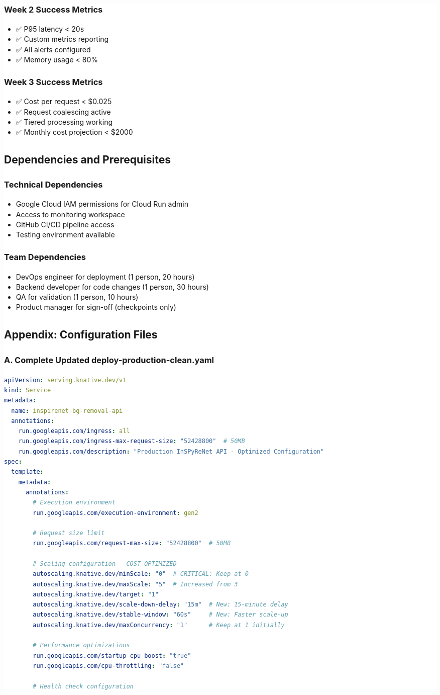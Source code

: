### Week 2 Success Metrics
- ✅ P95 latency < 20s
- ✅ Custom metrics reporting
- ✅ All alerts configured
- ✅ Memory usage < 80%

### Week 3 Success Metrics
- ✅ Cost per request < $0.025
- ✅ Request coalescing active
- ✅ Tiered processing working
- ✅ Monthly cost projection < $2000

## Dependencies and Prerequisites

### Technical Dependencies
- Google Cloud IAM permissions for Cloud Run admin
- Access to monitoring workspace
- GitHub CI/CD pipeline access
- Testing environment available

### Team Dependencies
- DevOps engineer for deployment (1 person, 20 hours)
- Backend developer for code changes (1 person, 30 hours)
- QA for validation (1 person, 10 hours)
- Product manager for sign-off (checkpoints only)

## Appendix: Configuration Files

### A. Complete Updated deploy-production-clean.yaml
```yaml
apiVersion: serving.knative.dev/v1
kind: Service
metadata:
  name: inspirenet-bg-removal-api
  annotations:
    run.googleapis.com/ingress: all
    run.googleapis.com/ingress-max-request-size: "52428800"  # 50MB
    run.googleapis.com/description: "Production InSPyReNet API - Optimized Configuration"
spec:
  template:
    metadata:
      annotations:
        # Execution environment
        run.googleapis.com/execution-environment: gen2

        # Request size limit
        run.googleapis.com/request-max-size: "52428800"  # 50MB

        # Scaling configuration - COST OPTIMIZED
        autoscaling.knative.dev/minScale: "0"  # CRITICAL: Keep at 0
        autoscaling.knative.dev/maxScale: "5"  # Increased from 3
        autoscaling.knative.dev/target: "1"
        autoscaling.knative.dev/scale-down-delay: "15m"  # New: 15-minute delay
        autoscaling.knative.dev/stable-window: "60s"     # New: Faster scale-up
        autoscaling.knative.dev/maxConcurrency: "1"      # Keep at 1 initially

        # Performance optimizations
        run.googleapis.com/startup-cpu-boost: "true"
        run.googleapis.com/cpu-throttling: "false"

        # Health check configuration
```